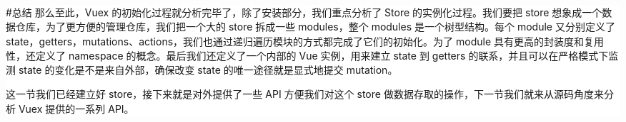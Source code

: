 #总结
那么至此，Vuex 的初始化过程就分析完毕了，除了安装部分，我们重点分析了 Store 的实例化过程。我们要把 store 想象成一个数据仓库，为了更方便的管理仓库，我们把一个大的 store 拆成一些 modules，整个 modules 是一个树型结构。每个 module 又分别定义了 state，getters，mutations、actions，我们也通过递归遍历模块的方式都完成了它们的初始化。为了 module 具有更高的封装度和复用性，还定义了 namespace 的概念。最后我们还定义了一个内部的 Vue 实例，用来建立 state 到 getters 的联系，并且可以在严格模式下监测 state 的变化是不是来自外部，确保改变 state 的唯一途径就是显式地提交 mutation。

这一节我们已经建立好 store，接下来就是对外提供了一些 API 方便我们对这个 store 做数据存取的操作，下一节我们就来从源码角度来分析 Vuex 提供的一系列 API。